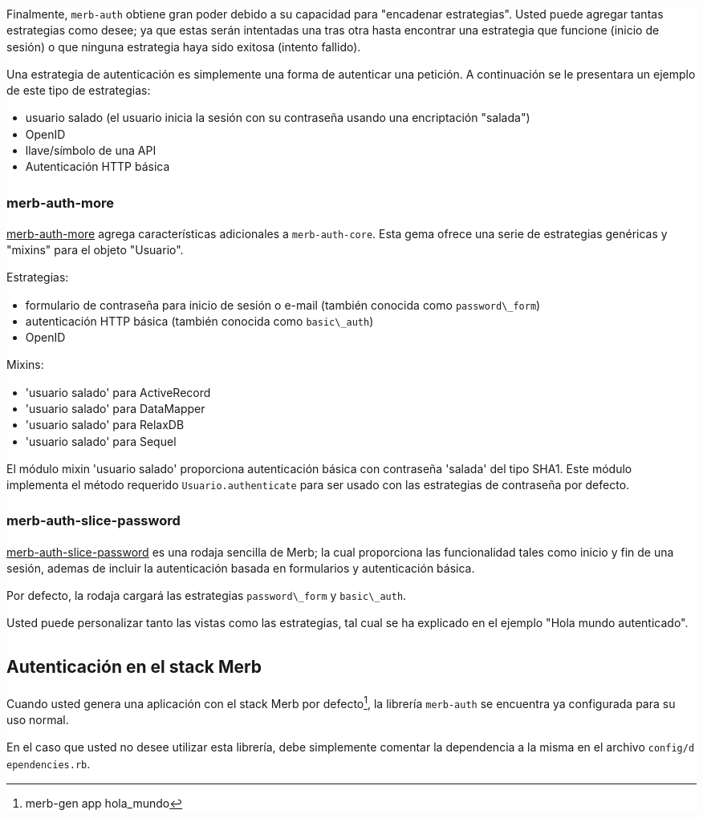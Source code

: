 Finalmente, ``merb-auth`` obtiene gran poder debido 
a su capacidad para "encadenar estrategias".
Usted puede agregar tantas estrategias como desee;
ya que estas serán intentadas una tras otra hasta encontrar 
una estrategia que funcione (inicio de sesión) 
o que ninguna estrategia haya sido exitosa (intento fallido).

Una estrategia de autenticación es simplemente una forma de autenticar una petición.
A continuación se le presentara un ejemplo de este tipo de estrategias:

 * usuario salado (el usuario inicia la sesión con su contraseña usando una encriptación "salada")
 * OpenID
 * llave/símbolo de una API
 * Autenticación HTTP básica

### merb-auth-more
[merb-auth-more][] agrega características adicionales a ``merb-auth-core``.
Esta gema ofrece una serie de estrategias genéricas y "mixins" para el objeto "Usuario".

Estrategias:

 * formulario de contraseña para inicio de sesión o e-mail (también conocida como ``password\_form``)
 * autenticación HTTP básica (también conocida como ``basic\_auth``)
 * OpenID

Mixins:

 * 'usuario salado' para ActiveRecord
 * 'usuario salado' para DataMapper
 * 'usuario salado' para RelaxDB
 * 'usuario salado' para Sequel

El módulo mixin 'usuario salado' proporciona 
autenticación básica con contraseña 'salada' del tipo SHA1.
Este módulo implementa el método requerido ``Usuario.authenticate`` 
para ser usado con las estrategias de contraseña por defecto.

### merb-auth-slice-password
[merb-auth-slice-password][] es una rodaja sencilla de Merb; 
la cual proporciona las funcionalidad tales como inicio y fin de una sesión,
ademas de incluir la autenticación basada en formularios y autenticación básica.

Por defecto, la rodaja cargará las estrategias ``password\_form``
y ``basic\_auth``.

Usted puede personalizar tanto las vistas como las estrategias, 
tal cual se ha explicado en el ejemplo "Hola mundo autenticado".

## Autenticación en el stack Merb
Cuando usted genera una aplicación con el stack Merb por defecto[^merb-stack-app],
la librería ``merb-auth`` se encuentra ya configurada para su uso normal.

En el caso que usted no desee utilizar esta librería,
debe simplemente comentar la dependencia a la misma 
en el archivo ``config/dependencies.rb``.


[Adam French]: http://adam.speaksoutofturn.com
[merb-auth]: http://github.com/wycats/merb/tree/master/merb-auth
[merb-auth-core]: http://github.com/wycats/merb/tree/master/merb-auth/merb-auth-core
[merb-auth-more]: http://github.com/wycats/merb/tree/master/merb-auth/merb-auth-more
[merb-auth-slice-password]: http://github.com/wycats/merb/tree/master/merb-auth/merb-auth-slice-password
[^merb-stack-app]: merb-gen app hola\_mundo